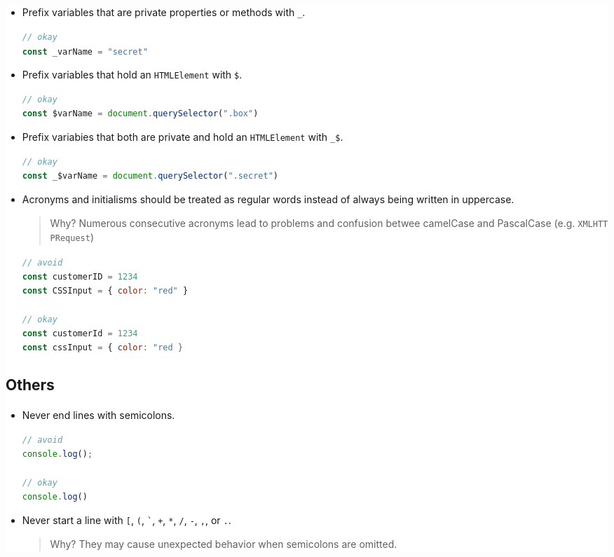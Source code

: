 - Prefix variables that are private properties or methods with `_`.

    ```javascript
    // okay
    const _varName = "secret"
    ```

- Prefix variables that hold an `HTMLElement` with `$`.

    ```javascript
    // okay
    const $varName = document.querySelector(".box")
    ```

- Prefix variabies that both are private and hold an `HTMLElement` with `_$`.

    ```javascript
    // okay
    const _$varName = document.querySelector(".secret")
    ```

- Acronyms and initialisms should be treated as regular words
  instead of always being written in uppercase.

    > Why?
    > Numerous consecutive acronyms lead to problems
    > and confusion betwee camelCase and PascalCase
    > (e.g. `XMLHTTPRequest`)

    ```javascript
    // avoid
    const customerID = 1234
    const CSSInput = { color: "red" }
    
    // okay
    const customerId = 1234
    const cssInput = { color: "red }
    ```

## Others

- Never end lines with semicolons.

    ```javascript
    // avoid
    console.log();

    // okay
    console.log()
    ```

- Never start a line with `[`, `(`, `` ` ``, `+`, `*`, `/`, `-`, `,`, or `.`.

    > Why?
    > They may cause unexpected behavior
    > when semicolons are omitted.
    